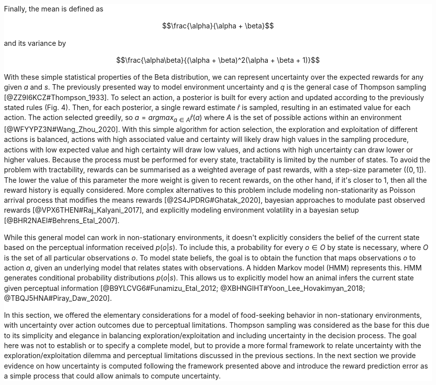 Finally, the mean is defined as

$$\frac{\alpha}{\alpha + \beta}$$

and its variance by

$$\frac{\alpha\beta}{(\alpha + \beta)^2(\alpha + \beta + 1)}$$

With these simple statistical properties of the Beta distribution, we can
represent uncertainty over the expected rewards for any given $a$ and $s$.  The
previously presented way to model environment uncertainty and $q$ is the general
case of Thompson sampling [@ZZ9I6KCZ#Thompson_1933]. To select an action, a
posterior is built for every action and updated according to the previously
stated rules (Fig. 4). Then, for each posterior, a single reward estimate
$\hat{r}$ is sampled, resulting in an estimated value for each action. The
action selected greedily, so $a = argmax_{a \in A} \hat{r}(a)$ where $A$ is the
set of possible actions within an environment [@WFYYPZ3N#Wang_Zhou_2020]. With
this simple algorithm for action selection, the exploration and exploitation of
different actions is balanced, actions with high associated value and certainty
will likely draw high values in the sampling procedure, actions with low
expected value and high certainty will draw low values, and actions with high
uncertainty can draw lower or higher values. Because the process must be
performed for every state, tractability is limited by the number of states. To
avoid the problem with tractability, rewards can be summarised as a weighted
average of past rewards, with a step-size parameter $((0,1])$. The lower the
value of this parameter the more weight is given to recent rewards, on the other
hand, if it's closer to 1, then all the reward history is equally considered.
More complex alternatives to this problem include modeling non-stationarity as
Poisson arrival process that modifies the means rewards [@2S4JPDRG#Ghatak_2020],
bayesian approaches to modulate past observed rewards
[@VPX6THEN#Raj_Kalyani_2017], and explicitly modeling environment volatility in
a bayesian setup [@BHR2NAEI#Behrens_Etal_2007].

While this general model can work in non-stationary environments, it doesn't
explicitly considers the belief of the current state based on the perceptual
information received $p(o | s)$. To include this, a probability for every $o \in
O$ by state is necessary, where $O$ is the set of all particular observations
$o$. To model state beliefs, the goal is to obtain the function that maps
observations $o$ to action $a$, given an underlying model that relates states
with observations. A hidden Markov model (HMM) represents this. HMM generates
conditional probability distributions $p(o | s)$. This allows us to explicitly
model how an animal infers the current state given perceptual information
[@B9YLCVG6#Funamizu_Etal_2012; @XBHNGIHT#Yoon_Lee_Hovakimyan_2018;
@TBQJ5HNA#Piray_Daw_2020].

In this section, we offered the elementary considerations for a model of
food-seeking behavior in non-stationary environments, with uncertainty over
action outcomes due to perceptual limitations. Thompson sampling was considered
as the base for this due to its simplicity and elegance in balancing
exploration/exploitation and including uncertainty in the decision process. The
goal here was not to establish or to specify a complete model, but to provide a
more formal framework to relate uncertainty with the exploration/exploitation
dilemma and perceptual limitations discussed in the previous sections. In the
next section we provide evidence on how uncertainty is computed following the
framework presented above and introduce the reward prediction error as a simple
process that could allow animals to compute uncertainty.

